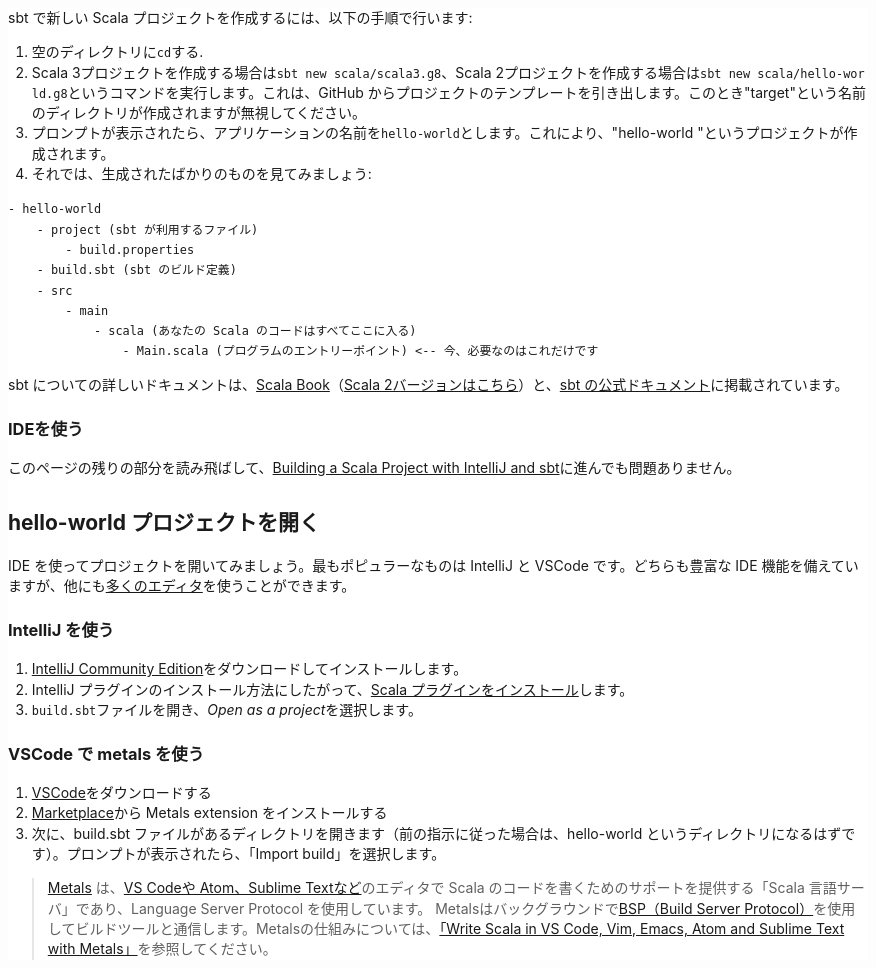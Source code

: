 sbt で新しい Scala プロジェクトを作成するには、以下の手順で行います:

1. 空のディレクトリに`cd`する.
1. Scala 3プロジェクトを作成する場合は`sbt new scala/scala3.g8`、Scala 2プロジェクトを作成する場合は`sbt new scala/hello-world.g8`というコマンドを実行します。これは、GitHub からプロジェクトのテンプレートを引き出します。このとき"target"という名前のディレクトリが作成されますが無視してください。
1. プロンプトが表示されたら、アプリケーションの名前を`hello-world`とします。これにより、"hello-world "というプロジェクトが作成されます。
1. それでは、生成されたばかりのものを見てみましょう:

```
- hello-world
    - project (sbt が利用するファイル)
        - build.properties
    - build.sbt (sbt のビルド定義)
    - src
        - main
            - scala (あなたの Scala のコードはすべてここに入る)
                - Main.scala (プログラムのエントリーポイント) <-- 今、必要なのはこれだけです
```

sbt についての詳しいドキュメントは、[Scala Book](/scala3/book/tools-sbt.html)（[Scala 2バージョンはこちら](/overviews/scala-book/scala-build-tool-sbt.html)）と、[sbt の公式ドキュメント](https://www.scala-sbt.org/1.x/docs/ja/index.html)に掲載されています。

### IDEを使う

このページの残りの部分を読み飛ばして、[Building a Scala Project with IntelliJ and sbt](/getting-started/intellij-track/building-a-scala-project-with-intellij-and-sbt.html)に進んでも問題ありません。

## hello-world プロジェクトを開く

IDE を使ってプロジェクトを開いてみましょう。最もポピュラーなものは IntelliJ と VSCode です。どちらも豊富な IDE 機能を備えていますが、他にも[多くのエディタ](https://scalameta.org/metals/docs/editors/overview.html)を使うことができます。

### IntelliJ を使う

1. [IntelliJ Community Edition](https://www.jetbrains.com/idea/download/)をダウンロードしてインストールします。
1. IntelliJ プラグインのインストール方法にしたがって、[Scala プラグインをインストール](https://www.jetbrains.com/help/idea/managing-plugins.html)します。
1. `build.sbt`ファイルを開き、*Open as a project*を選択します。

### VSCode で metals を使う

1. [VSCode](https://code.visualstudio.com/Download)をダウンロードする
1. [Marketplace](https://marketplace.visualstudio.com/items?itemName=scalameta.metals)から Metals extension をインストールする
1. 次に、build.sbt ファイルがあるディレクトリを開きます（前の指示に従った場合は、hello-world というディレクトリになるはずです）。プロンプトが表示されたら、「Import build」を選択します。

>
>[Metals](https://scalameta.org/metals) は、[VS Codeや	Atom、Sublime Textなど](https://scalameta.org/metals/docs/editors/overview.html)のエディタで Scala のコードを書くためのサポートを提供する「Scala 言語サーバ」であり、Language Server Protocol を使用しています。
> Metalsはバックグラウンドで[BSP（Build Server Protocol）](https://build-server-protocol.github.io/)を使用してビルドツールと通信します。Metalsの仕組みについては、[「Write Scala in VS Code, Vim, Emacs, Atom and Sublime Text with Metals」](https://www.scala-lang.org/2019/04/16/metals.html)を参照してください。
